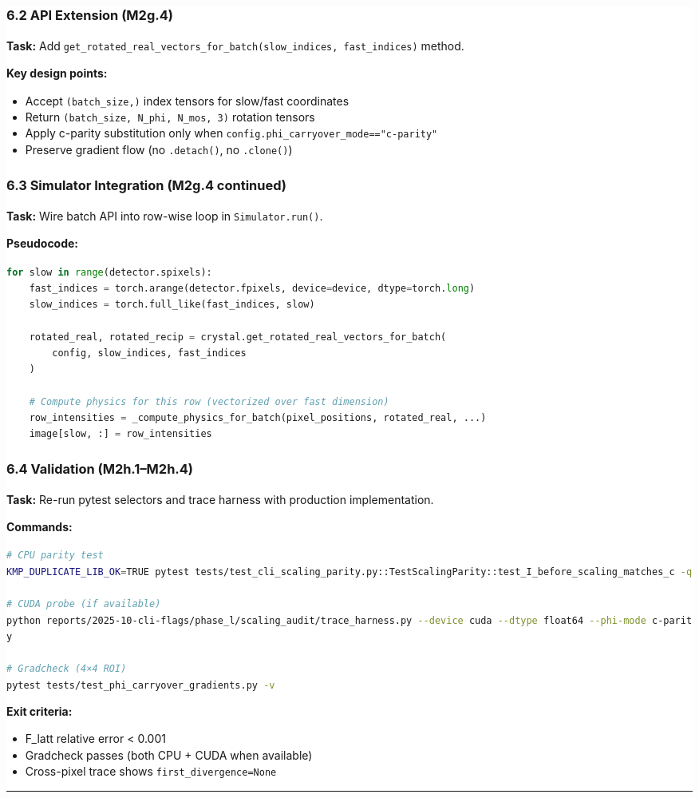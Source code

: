 ### 6.2 API Extension (M2g.4)

**Task:** Add `get_rotated_real_vectors_for_batch(slow_indices, fast_indices)` method.

**Key design points:**
- Accept `(batch_size,)` index tensors for slow/fast coordinates
- Return `(batch_size, N_phi, N_mos, 3)` rotation tensors
- Apply c-parity substitution only when `config.phi_carryover_mode=="c-parity"`
- Preserve gradient flow (no `.detach()`, no `.clone()`)

### 6.3 Simulator Integration (M2g.4 continued)

**Task:** Wire batch API into row-wise loop in `Simulator.run()`.

**Pseudocode:**
```python
for slow in range(detector.spixels):
    fast_indices = torch.arange(detector.fpixels, device=device, dtype=torch.long)
    slow_indices = torch.full_like(fast_indices, slow)

    rotated_real, rotated_recip = crystal.get_rotated_real_vectors_for_batch(
        config, slow_indices, fast_indices
    )

    # Compute physics for this row (vectorized over fast dimension)
    row_intensities = _compute_physics_for_batch(pixel_positions, rotated_real, ...)
    image[slow, :] = row_intensities
```

### 6.4 Validation (M2h.1–M2h.4)

**Task:** Re-run pytest selectors and trace harness with production implementation.

**Commands:**
```bash
# CPU parity test
KMP_DUPLICATE_LIB_OK=TRUE pytest tests/test_cli_scaling_parity.py::TestScalingParity::test_I_before_scaling_matches_c -q

# CUDA probe (if available)
python reports/2025-10-cli-flags/phase_l/scaling_audit/trace_harness.py --device cuda --dtype float64 --phi-mode c-parity

# Gradcheck (4×4 ROI)
pytest tests/test_phi_carryover_gradients.py -v
```

**Exit criteria:**
- F_latt relative error < 0.001
- Gradcheck passes (both CPU + CUDA when available)
- Cross-pixel trace shows `first_divergence=None`

---
